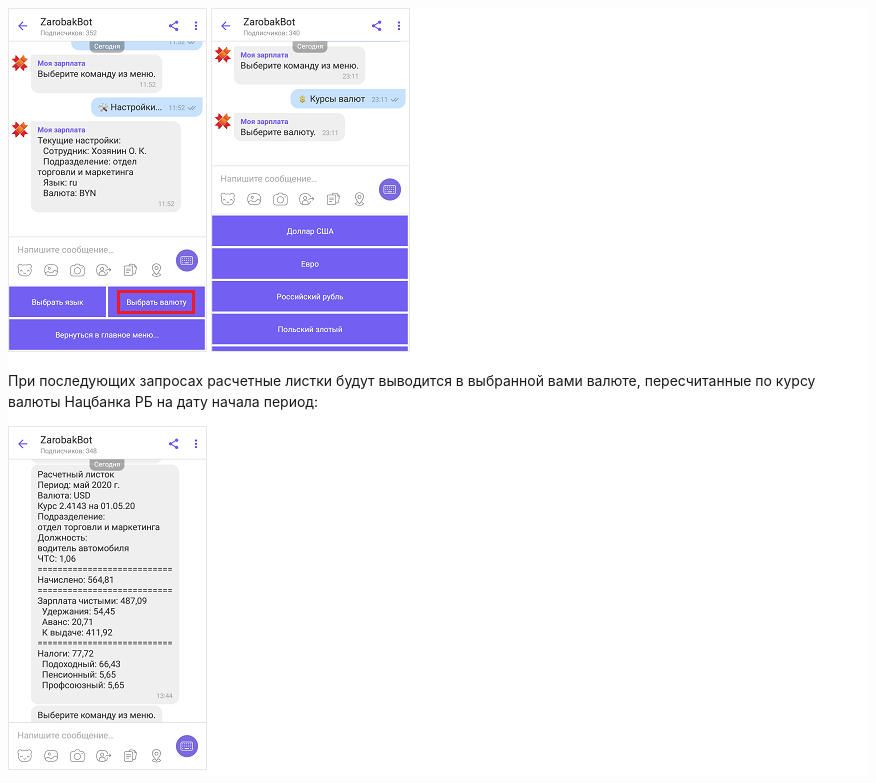   ![Пункт меню «Выбрать валюту»](img/viber/currency_btn.png)  ![Пункт меню «Выбрать валюту»](img/viber/currency.png)

  При последующих запросах расчетные листки будут выводится в выбранной вами валюте, пересчитанные по курсу валюты Нацбанка РБ на дату начала период:

   ![Расчетный листок в валюте](img/viber/payslip_dollar.png)
